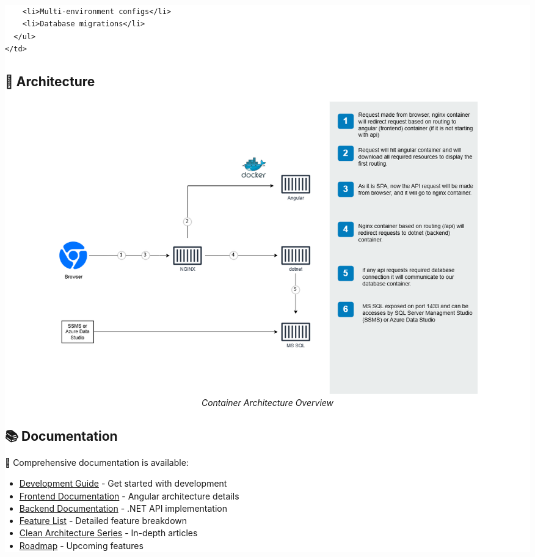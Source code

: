         <li>Multi-environment configs</li>
        <li>Database migrations</li>
      </ul>
    </td>
  </tr>
</table>

## 🧩 Architecture

<p align="center">
  <img src="docs/screenshots/architecture.png" alt="Container Architecture" width="80%">
  <br>
  <em>Container Architecture Overview</em>
</p>

## 📚 Documentation

📖 Comprehensive documentation is available:

- [Development Guide](./docs/development-guide.md) - Get started with development
- [Frontend Documentation](./docs/frontend.md) - Angular architecture details
- [Backend Documentation](./docs/backend.md) - .NET API implementation
- [Feature List](./docs/visual-feature-guide.md) - Detailed feature breakdown
- [Clean Architecture Series](./docs/architecture-series.md) - In-depth articles
- [Roadmap](./docs/roadmap.md) - Upcoming features
